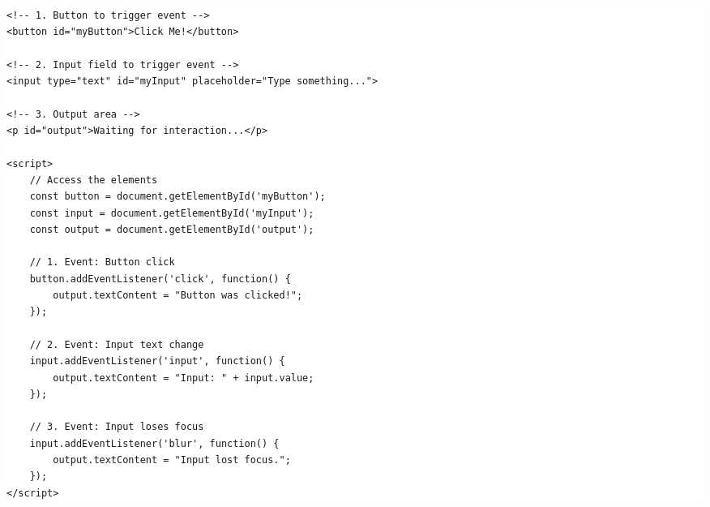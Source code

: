     <!-- 1. Button to trigger event -->
    <button id="myButton">Click Me!</button>

    <!-- 2. Input field to trigger event -->
    <input type="text" id="myInput" placeholder="Type something...">

    <!-- 3. Output area -->
    <p id="output">Waiting for interaction...</p>

    <script>
        // Access the elements
        const button = document.getElementById('myButton');
        const input = document.getElementById('myInput');
        const output = document.getElementById('output');

        // 1. Event: Button click
        button.addEventListener('click', function() {
            output.textContent = "Button was clicked!";
        });

        // 2. Event: Input text change
        input.addEventListener('input', function() {
            output.textContent = "Input: " + input.value;
        });

        // 3. Event: Input loses focus
        input.addEventListener('blur', function() {
            output.textContent = "Input lost focus.";
        });
    </script>
</body>
</html>


<!DOCTYPE html>
<html lang="en">
<head>
    <meta charset="UTF-8">
    <meta name="viewport" content="width=device-width, initial-scale=1.0">
    <title>Temperature Converter</title>
    <style>
        body {
            font-family: arial, sans-serif;
            padding: 20px;
            max-width: 400px;
            margin: auto;
        }

        input, button {
            padding: 10px;
            margin-top: 10px;
            width: 100%;
            box-sizing: border-box;
        }

        #result {
            margin-top: 20px;
            font-weight: bold;
        }
    </style>
</head>
<body>
    <h1>Celsius to Fahrenheit Converter</h1>
    <label for="celsius">Enter Temperature in °C:</label>
    <input type="number" id="celsius" placeholder="e.g. 25">
    <button onclick="convertCelsius()">Convert</button>
    <div id="result"></div>
